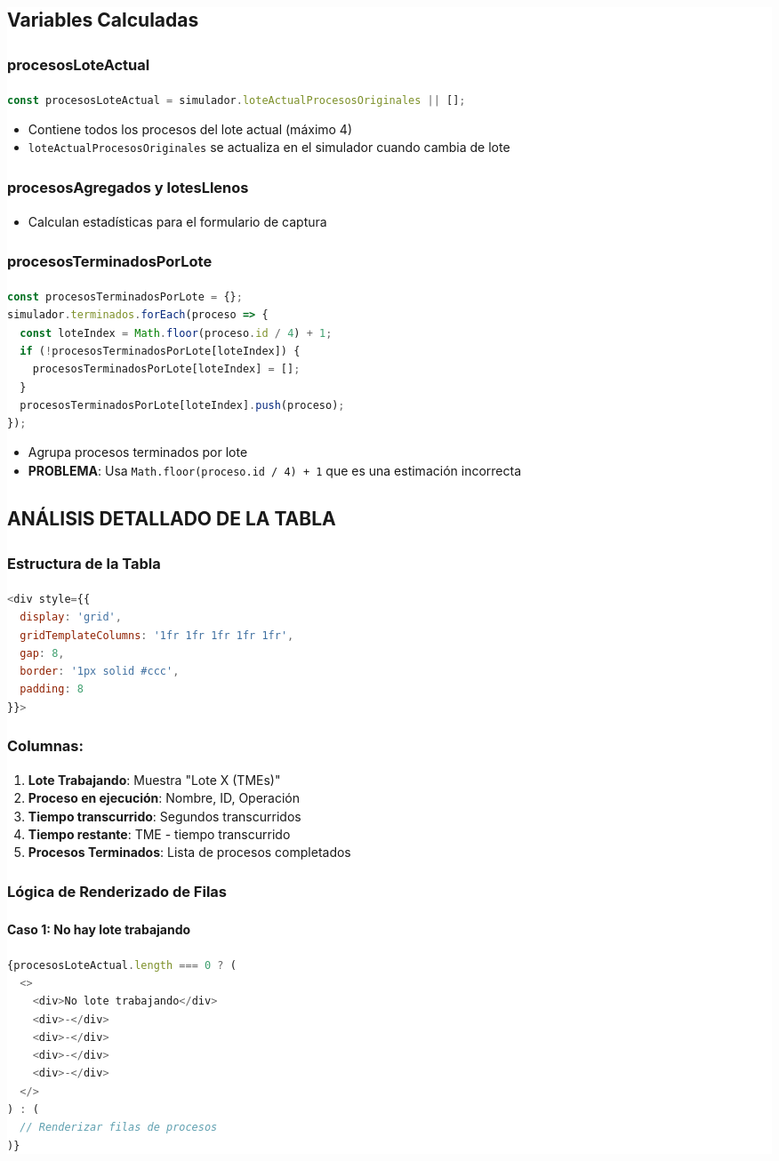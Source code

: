 ## Variables Calculadas

### procesosLoteActual
```javascript
const procesosLoteActual = simulador.loteActualProcesosOriginales || [];
```
- Contiene todos los procesos del lote actual (máximo 4)
- `loteActualProcesosOriginales` se actualiza en el simulador cuando cambia de lote

### procesosAgregados y lotesLlenos
- Calculan estadísticas para el formulario de captura

### procesosTerminadosPorLote
```javascript
const procesosTerminadosPorLote = {};
simulador.terminados.forEach(proceso => {
  const loteIndex = Math.floor(proceso.id / 4) + 1;
  if (!procesosTerminadosPorLote[loteIndex]) {
    procesosTerminadosPorLote[loteIndex] = [];
  }
  procesosTerminadosPorLote[loteIndex].push(proceso);
});
```
- Agrupa procesos terminados por lote
- **PROBLEMA**: Usa `Math.floor(proceso.id / 4) + 1` que es una estimación incorrecta

## ANÁLISIS DETALLADO DE LA TABLA

### Estructura de la Tabla
```javascript
<div style={{ 
  display: 'grid', 
  gridTemplateColumns: '1fr 1fr 1fr 1fr 1fr', 
  gap: 8,
  border: '1px solid #ccc',
  padding: 8
}}>
```

### Columnas:
1. **Lote Trabajando**: Muestra "Lote X (TMEs)"
2. **Proceso en ejecución**: Nombre, ID, Operación
3. **Tiempo transcurrido**: Segundos transcurridos
4. **Tiempo restante**: TME - tiempo transcurrido
5. **Procesos Terminados**: Lista de procesos completados

### Lógica de Renderizado de Filas

#### Caso 1: No hay lote trabajando
```javascript
{procesosLoteActual.length === 0 ? (
  <>
    <div>No lote trabajando</div>
    <div>-</div>
    <div>-</div>
    <div>-</div>
    <div>-</div>
  </>
) : (
  // Renderizar filas de procesos
)}
```